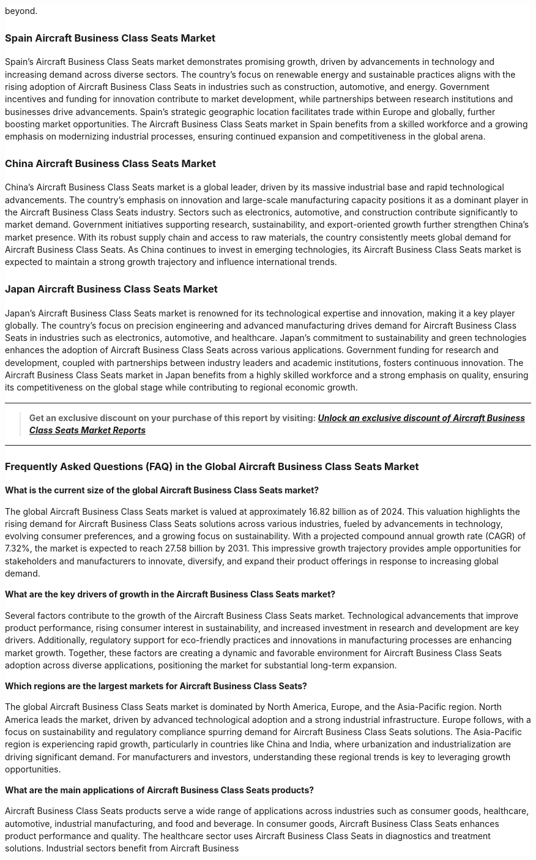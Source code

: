 beyond.</p><h3>Spain Aircraft Business Class Seats Market</h3><p>Spain&rsquo;s Aircraft Business Class Seats market demonstrates promising growth, driven by advancements in technology and increasing demand across diverse sectors. The country&rsquo;s focus on renewable energy and sustainable practices aligns with the rising adoption of Aircraft Business Class Seats in industries such as construction, automotive, and energy. Government incentives and funding for innovation contribute to market development, while partnerships between research institutions and businesses drive advancements. Spain&rsquo;s strategic geographic location facilitates trade within Europe and globally, further boosting market opportunities. The Aircraft Business Class Seats market in Spain benefits from a skilled workforce and a growing emphasis on modernizing industrial processes, ensuring continued expansion and competitiveness in the global arena.</p><h3>China Aircraft Business Class Seats Market</h3><p>China&rsquo;s Aircraft Business Class Seats market is a global leader, driven by its massive industrial base and rapid technological advancements. The country&rsquo;s emphasis on innovation and large-scale manufacturing capacity positions it as a dominant player in the Aircraft Business Class Seats industry. Sectors such as electronics, automotive, and construction contribute significantly to market demand. Government initiatives supporting research, sustainability, and export-oriented growth further strengthen China&rsquo;s market presence. With its robust supply chain and access to raw materials, the country consistently meets global demand for Aircraft Business Class Seats. As China continues to invest in emerging technologies, its Aircraft Business Class Seats market is expected to maintain a strong growth trajectory and influence international trends.</p><h3>Japan Aircraft Business Class Seats Market</h3><p>Japan&rsquo;s Aircraft Business Class Seats market is renowned for its technological expertise and innovation, making it a key player globally. The country&rsquo;s focus on precision engineering and advanced manufacturing drives demand for Aircraft Business Class Seats in industries such as electronics, automotive, and healthcare. Japan&rsquo;s commitment to sustainability and green technologies enhances the adoption of Aircraft Business Class Seats across various applications. Government funding for research and development, coupled with partnerships between industry leaders and academic institutions, fosters continuous innovation. The Aircraft Business Class Seats market in Japan benefits from a highly skilled workforce and a strong emphasis on quality, ensuring its competitiveness on the global stage while contributing to regional economic growth.</p><hr /><blockquote><p><strong>Get an exclusive discount on your purchase of this report by visiting: <em><a href="://marketresearchpulse.com/ask-for-discount/82815?utm_source=Github&amp;utm_medium=028">Unlock an exclusive discount of Aircraft Business Class Seats Market Reports</a></em>&nbsp;</strong></p></blockquote><hr /><h3>Frequently Asked Questions (FAQ) in the Global Aircraft Business Class Seats Market</h3><p><strong>What is the current size of the global Aircraft Business Class Seats market?</strong></p><p>The global Aircraft Business Class Seats market is valued at approximately 16.82 billion as of 2024. This valuation highlights the rising demand for Aircraft Business Class Seats solutions across various industries, fueled by advancements in technology, evolving consumer preferences, and a growing focus on sustainability. With a projected compound annual growth rate (CAGR) of 7.32%, the market is expected to reach 27.58 billion by 2031. This impressive growth trajectory provides ample opportunities for stakeholders and manufacturers to innovate, diversify, and expand their product offerings in response to increasing global demand.</p><p><strong>What are the key drivers of growth in the Aircraft Business Class Seats market?</strong></p><p>Several factors contribute to the growth of the Aircraft Business Class Seats market. Technological advancements that improve product performance, rising consumer interest in sustainability, and increased investment in research and development are key drivers. Additionally, regulatory support for eco-friendly practices and innovations in manufacturing processes are enhancing market growth. Together, these factors are creating a dynamic and favorable environment for Aircraft Business Class Seats adoption across diverse applications, positioning the market for substantial long-term expansion.</p><p><strong>Which regions are the largest markets for Aircraft Business Class Seats?</strong></p><p>The global Aircraft Business Class Seats market is dominated by North America, Europe, and the Asia-Pacific region. North America leads the market, driven by advanced technological adoption and a strong industrial infrastructure. Europe follows, with a focus on sustainability and regulatory compliance spurring demand for Aircraft Business Class Seats solutions. The Asia-Pacific region is experiencing rapid growth, particularly in countries like China and India, where urbanization and industrialization are driving significant demand. For manufacturers and investors, understanding these regional trends is key to leveraging growth opportunities.</p><p><strong>What are the main applications of Aircraft Business Class Seats products?</strong></p><p>Aircraft Business Class Seats products serve a wide range of applications across industries such as consumer goods, healthcare, automotive, industrial manufacturing, and food and beverage. In consumer goods, Aircraft Business Class Seats enhances product performance and quality. The healthcare sector uses Aircraft Business Class Seats in diagnostics and treatment solutions. Industrial sectors benefit from Aircraft Business